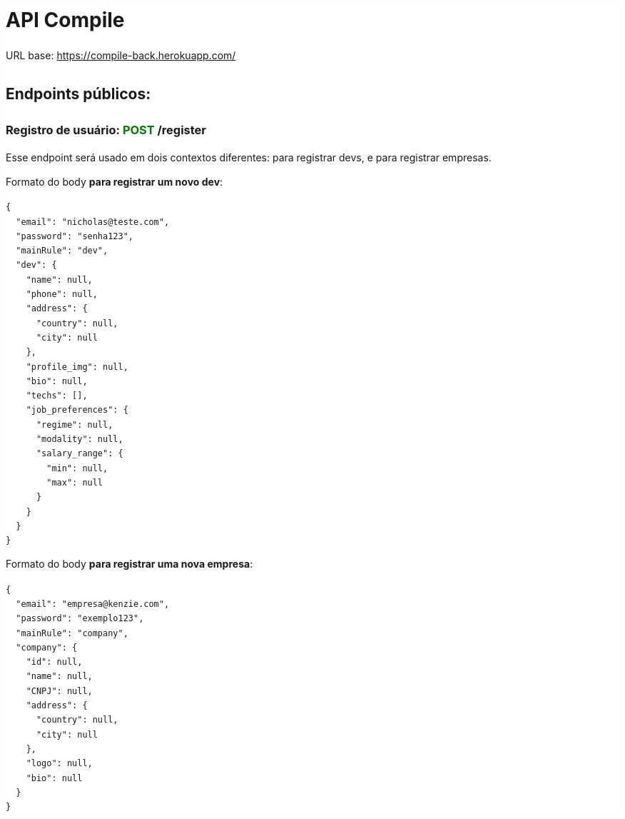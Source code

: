 # API Compile

URL base:
https://compile-back.herokuapp.com/

## **Endpoints públicos**:

### **Registro de usuário: <span style="color: green;">POST</span> /register**

Esse endpoint será usado em dois contextos diferentes: para registrar devs, e para registrar empresas.

Formato do body **para registrar um novo dev**:

```
{
  "email": "nicholas@teste.com",
  "password": "senha123",
  "mainRule": "dev",
  "dev": {
    "name": null,
    "phone": null,
    "address": {
      "country": null,
      "city": null
    },
    "profile_img": null,
    "bio": null,
    "techs": [],
    "job_preferences": {
      "regime": null,
      "modality": null,
      "salary_range": {
        "min": null,
        "max": null
      }
    }
  }
}
```

Formato do body **para registrar uma nova empresa**:

```
{
  "email": "empresa@kenzie.com",
  "password": "exemplo123",
  "mainRule": "company",
  "company": {
    "id": null,
    "name": null,
    "CNPJ": null,
    "address": {
      "country": null,
      "city": null
    },
    "logo": null,
    "bio": null
  }
}
```
